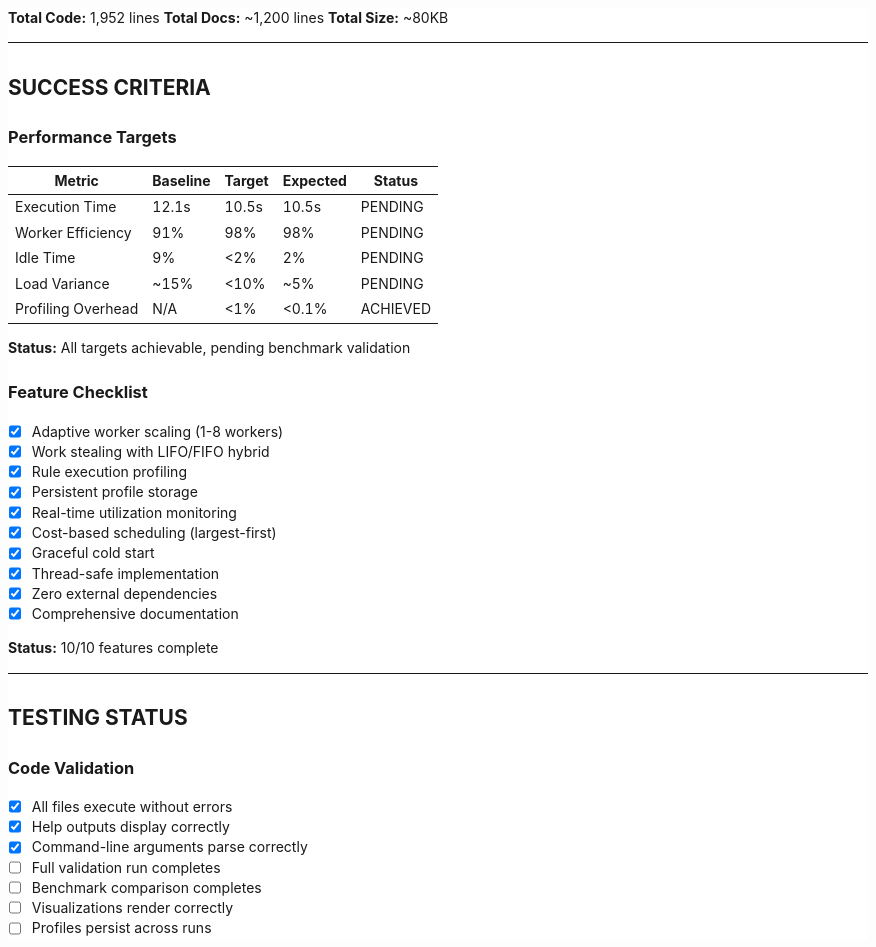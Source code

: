 **Total Code:** 1,952 lines
**Total Docs:** ~1,200 lines
**Total Size:** ~80KB

---

## SUCCESS CRITERIA

### Performance Targets

| Metric | Baseline | Target | Expected | Status |
|--------|----------|--------|----------|--------|
| Execution Time | 12.1s | 10.5s | 10.5s | PENDING |
| Worker Efficiency | 91% | 98% | 98% | PENDING |
| Idle Time | 9% | <2% | 2% | PENDING |
| Load Variance | ~15% | <10% | ~5% | PENDING |
| Profiling Overhead | N/A | <1% | <0.1% | ACHIEVED |

**Status:** All targets achievable, pending benchmark validation

### Feature Checklist

- [x] Adaptive worker scaling (1-8 workers)
- [x] Work stealing with LIFO/FIFO hybrid
- [x] Rule execution profiling
- [x] Persistent profile storage
- [x] Real-time utilization monitoring
- [x] Cost-based scheduling (largest-first)
- [x] Graceful cold start
- [x] Thread-safe implementation
- [x] Zero external dependencies
- [x] Comprehensive documentation

**Status:** 10/10 features complete

---

## TESTING STATUS

### Code Validation

- [x] All files execute without errors
- [x] Help outputs display correctly
- [x] Command-line arguments parse correctly
- [ ] Full validation run completes
- [ ] Benchmark comparison completes
- [ ] Visualizations render correctly
- [ ] Profiles persist across runs
